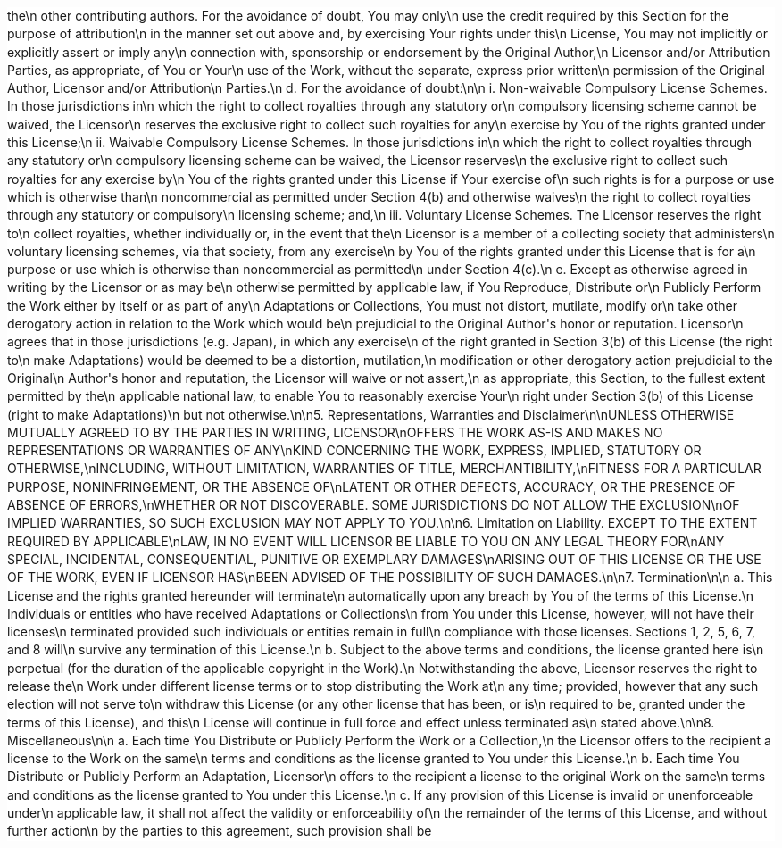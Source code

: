 the\n    other contributing authors. For the avoidance of doubt, You may only\n    use the credit required by this Section for the purpose of attribution\n    in the manner set out above and, by exercising Your rights under this\n    License, You may not implicitly or explicitly assert or imply any\n    connection with, sponsorship or endorsement by the Original Author,\n    Licensor and/or Attribution Parties, as appropriate, of You or Your\n    use of the Work, without the separate, express prior written\n    permission of the Original Author, Licensor and/or Attribution\n    Parties.\n d. For the avoidance of doubt:\n\n     i. Non-waivable Compulsory License Schemes. In those jurisdictions in\n        which the right to collect royalties through any statutory or\n        compulsory licensing scheme cannot be waived, the Licensor\n        reserves the exclusive right to collect such royalties for any\n        exercise by You of the rights granted under this License;\n    ii. Waivable Compulsory License Schemes. In those jurisdictions in\n        which the right to collect royalties through any statutory or\n        compulsory licensing scheme can be waived, the Licensor reserves\n        the exclusive right to collect such royalties for any exercise by\n        You of the rights granted under this License if Your exercise of\n        such rights is for a purpose or use which is otherwise than\n        noncommercial as permitted under Section 4(b) and otherwise waives\n        the right to collect royalties through any statutory or compulsory\n        licensing scheme; and,\n   iii. Voluntary License Schemes. The Licensor reserves the right to\n        collect royalties, whether individually or, in the event that the\n        Licensor is a member of a collecting society that administers\n        voluntary licensing schemes, via that society, from any exercise\n        by You of the rights granted under this License that is for a\n        purpose or use which is otherwise than noncommercial as permitted\n        under Section 4(c).\n e. Except as otherwise agreed in writing by the Licensor or as may be\n    otherwise permitted by applicable law, if You Reproduce, Distribute or\n    Publicly Perform the Work either by itself or as part of any\n    Adaptations or Collections, You must not distort, mutilate, modify or\n    take other derogatory action in relation to the Work which would be\n    prejudicial to the Original Author's honor or reputation. Licensor\n    agrees that in those jurisdictions (e.g. Japan), in which any exercise\n    of the right granted in Section 3(b) of this License (the right to\n    make Adaptations) would be deemed to be a distortion, mutilation,\n    modification or other derogatory action prejudicial to the Original\n    Author's honor and reputation, the Licensor will waive or not assert,\n    as appropriate, this Section, to the fullest extent permitted by the\n    applicable national law, to enable You to reasonably exercise Your\n    right under Section 3(b) of this License (right to make Adaptations)\n    but not otherwise.\n\n5. Representations, Warranties and Disclaimer\n\nUNLESS OTHERWISE MUTUALLY AGREED TO BY THE PARTIES IN WRITING, LICENSOR\nOFFERS THE WORK AS-IS AND MAKES NO REPRESENTATIONS OR WARRANTIES OF ANY\nKIND CONCERNING THE WORK, EXPRESS, IMPLIED, STATUTORY OR OTHERWISE,\nINCLUDING, WITHOUT LIMITATION, WARRANTIES OF TITLE, MERCHANTIBILITY,\nFITNESS FOR A PARTICULAR PURPOSE, NONINFRINGEMENT, OR THE ABSENCE OF\nLATENT OR OTHER DEFECTS, ACCURACY, OR THE PRESENCE OF ABSENCE OF ERRORS,\nWHETHER OR NOT DISCOVERABLE. SOME JURISDICTIONS DO NOT ALLOW THE EXCLUSION\nOF IMPLIED WARRANTIES, SO SUCH EXCLUSION MAY NOT APPLY TO YOU.\n\n6. Limitation on Liability. EXCEPT TO THE EXTENT REQUIRED BY APPLICABLE\nLAW, IN NO EVENT WILL LICENSOR BE LIABLE TO YOU ON ANY LEGAL THEORY FOR\nANY SPECIAL, INCIDENTAL, CONSEQUENTIAL, PUNITIVE OR EXEMPLARY DAMAGES\nARISING OUT OF THIS LICENSE OR THE USE OF THE WORK, EVEN IF LICENSOR HAS\nBEEN ADVISED OF THE POSSIBILITY OF SUCH DAMAGES.\n\n7. Termination\n\n a. This License and the rights granted hereunder will terminate\n    automatically upon any breach by You of the terms of this License.\n    Individuals or entities who have received Adaptations or Collections\n    from You under this License, however, will not have their licenses\n    terminated provided such individuals or entities remain in full\n    compliance with those licenses. Sections 1, 2, 5, 6, 7, and 8 will\n    survive any termination of this License.\n b. Subject to the above terms and conditions, the license granted here is\n    perpetual (for the duration of the applicable copyright in the Work).\n    Notwithstanding the above, Licensor reserves the right to release the\n    Work under different license terms or to stop distributing the Work at\n    any time; provided, however that any such election will not serve to\n    withdraw this License (or any other license that has been, or is\n    required to be, granted under the terms of this License), and this\n    License will continue in full force and effect unless terminated as\n    stated above.\n\n8. Miscellaneous\n\n a. Each time You Distribute or Publicly Perform the Work or a Collection,\n    the Licensor offers to the recipient a license to the Work on the same\n    terms and conditions as the license granted to You under this License.\n b. Each time You Distribute or Publicly Perform an Adaptation, Licensor\n    offers to the recipient a license to the original Work on the same\n    terms and conditions as the license granted to You under this License.\n c. If any provision of this License is invalid or unenforceable under\n    applicable law, it shall not affect the validity or enforceability of\n    the remainder of the terms of this License, and without further action\n    by the parties to this agreement, such provision shall be